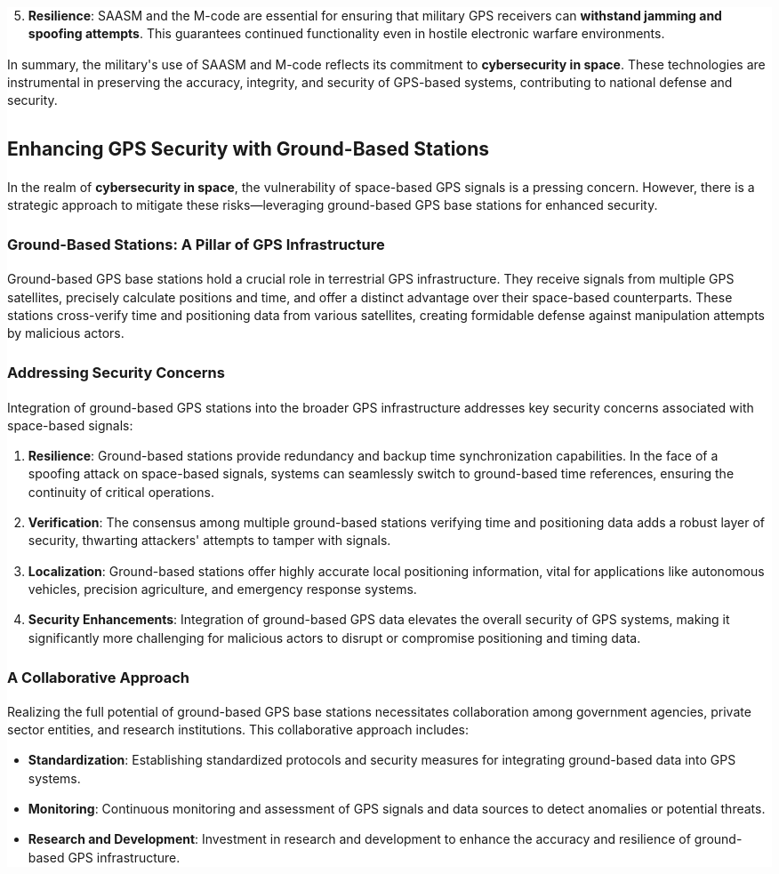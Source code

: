 5. **Resilience**: SAASM and the M-code are essential for ensuring that military GPS receivers can **withstand jamming and spoofing attempts**. This guarantees continued functionality even in hostile electronic warfare environments.

In summary, the military's use of SAASM and M-code reflects its commitment to **cybersecurity in space**. These technologies are instrumental in preserving the accuracy, integrity, and security of GPS-based systems, contributing to national defense and security.

## **Enhancing GPS Security with Ground-Based Stations**

In the realm of **cybersecurity in space**, the vulnerability of space-based GPS signals is a pressing concern. However, there is a strategic approach to mitigate these risks—leveraging ground-based GPS base stations for enhanced security.

### Ground-Based Stations: A Pillar of GPS Infrastructure

Ground-based GPS base stations hold a crucial role in terrestrial GPS infrastructure. They receive signals from multiple GPS satellites, precisely calculate positions and time, and offer a distinct advantage over their space-based counterparts. These stations cross-verify time and positioning data from various satellites, creating formidable defense against manipulation attempts by malicious actors.

### Addressing Security Concerns

Integration of ground-based GPS stations into the broader GPS infrastructure addresses key security concerns associated with space-based signals:

1. **Resilience**: Ground-based stations provide redundancy and backup time synchronization capabilities. In the face of a spoofing attack on space-based signals, systems can seamlessly switch to ground-based time references, ensuring the continuity of critical operations.

2. **Verification**: The consensus among multiple ground-based stations verifying time and positioning data adds a robust layer of security, thwarting attackers' attempts to tamper with signals.

3. **Localization**: Ground-based stations offer highly accurate local positioning information, vital for applications like autonomous vehicles, precision agriculture, and emergency response systems.

4. **Security Enhancements**: Integration of ground-based GPS data elevates the overall security of GPS systems, making it significantly more challenging for malicious actors to disrupt or compromise positioning and timing data.

### A Collaborative Approach

Realizing the full potential of ground-based GPS base stations necessitates collaboration among government agencies, private sector entities, and research institutions. This collaborative approach includes:

- **Standardization**: Establishing standardized protocols and security measures for integrating ground-based data into GPS systems.

- **Monitoring**: Continuous monitoring and assessment of GPS signals and data sources to detect anomalies or potential threats.

- **Research and Development**: Investment in research and development to enhance the accuracy and resilience of ground-based GPS infrastructure.
